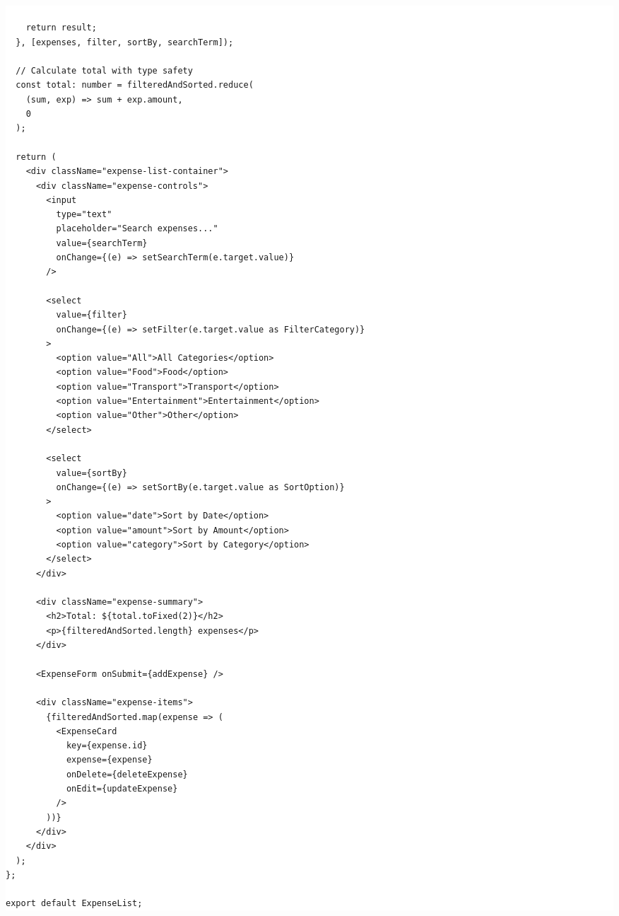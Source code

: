 ```tsx

    return result;
  }, [expenses, filter, sortBy, searchTerm]);

  // Calculate total with type safety
  const total: number = filteredAndSorted.reduce(
    (sum, exp) => sum + exp.amount, 
    0
  );

  return (
    <div className="expense-list-container">
      <div className="expense-controls">
        <input
          type="text"
          placeholder="Search expenses..."
          value={searchTerm}
          onChange={(e) => setSearchTerm(e.target.value)}
        />

        <select 
          value={filter}
          onChange={(e) => setFilter(e.target.value as FilterCategory)}
        >
          <option value="All">All Categories</option>
          <option value="Food">Food</option>
          <option value="Transport">Transport</option>
          <option value="Entertainment">Entertainment</option>
          <option value="Other">Other</option>
        </select>

        <select
          value={sortBy}
          onChange={(e) => setSortBy(e.target.value as SortOption)}
        >
          <option value="date">Sort by Date</option>
          <option value="amount">Sort by Amount</option>
          <option value="category">Sort by Category</option>
        </select>
      </div>

      <div className="expense-summary">
        <h2>Total: ${total.toFixed(2)}</h2>
        <p>{filteredAndSorted.length} expenses</p>
      </div>

      <ExpenseForm onSubmit={addExpense} />

      <div className="expense-items">
        {filteredAndSorted.map(expense => (
          <ExpenseCard
            key={expense.id}
            expense={expense}
            onDelete={deleteExpense}
            onEdit={updateExpense}
          />
        ))}
      </div>
    </div>
  );
};

export default ExpenseList;
```